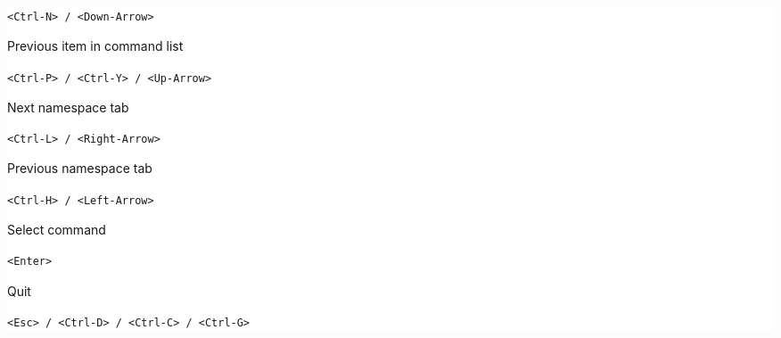 ```
<Ctrl-N> / <Down-Arrow>
```

Previous item in command list

```
<Ctrl-P> / <Ctrl-Y> / <Up-Arrow>
```

Next namespace tab

```
<Ctrl-L> / <Right-Arrow>
```

Previous namespace tab

```
<Ctrl-H> / <Left-Arrow>
```

Select command

```
<Enter>
```

Quit

```
<Esc> / <Ctrl-D> / <Ctrl-C> / <Ctrl-G>
```
